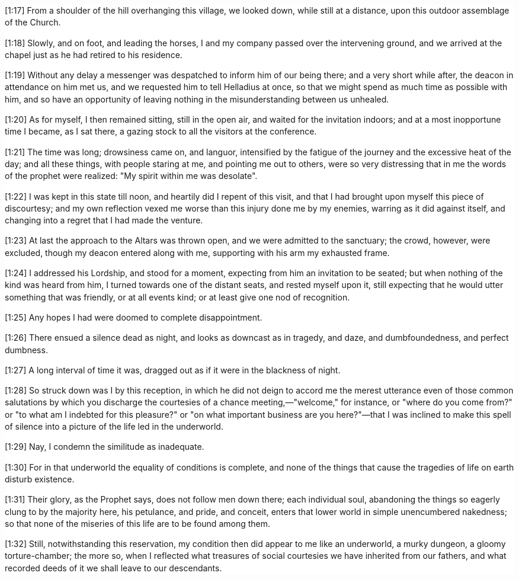 [1:17] From a shoulder of the hill overhanging this village, we looked down, while still at a distance, upon this outdoor assemblage of the Church.

[1:18] Slowly, and on foot, and leading the horses, I and my company passed over the intervening ground, and we arrived at the chapel just as he had retired to his residence.

[1:19] Without any delay a messenger was despatched to inform him of our being there; and a very short while after, the deacon in attendance on him met us, and we requested him to tell Helladius at once, so that we might spend as much time as possible with him, and so have an opportunity of leaving nothing in the misunderstanding between us unhealed.

[1:20] As for myself, I then remained sitting, still in the open air, and waited for the invitation indoors; and at a most inopportune time I became, as I sat there, a gazing stock to all the visitors at the conference.

[1:21] The time was long; drowsiness came on, and languor, intensified by the fatigue of the journey and the excessive heat of the day; and all these things, with people staring at me, and pointing me out to others, were so very distressing that in me the words of the prophet were realized: "My spirit within me was desolate".

[1:22] I was kept in this state till noon, and heartily did I repent of this visit, and that I had brought upon myself this piece of discourtesy; and my own reflection vexed me worse than this injury done me by my enemies, warring as it did against itself, and changing into a regret that I had made the venture.

[1:23] At last the approach to the Altars was thrown open, and we were admitted to the sanctuary; the crowd, however, were excluded, though my deacon entered along with me, supporting with his arm my exhausted frame.

[1:24] I addressed his Lordship, and stood for a moment, expecting from him an invitation to be seated; but when nothing of the kind was heard from him, I turned towards one of the distant seats, and rested myself upon it, still expecting that he would utter something that was friendly, or at all events kind; or at least give one nod of recognition.

[1:25] Any hopes I had were doomed to complete disappointment.

[1:26] There ensued a silence dead as night, and looks as downcast as in tragedy, and daze, and dumbfoundedness, and perfect dumbness.

[1:27] A long interval of time it was, dragged out as if it were in the blackness of night.

[1:28] So struck down was I by this reception, in which he did not deign to accord me the merest utterance even of those common salutations by which you discharge the courtesies of a chance meeting,—"welcome," for instance, or "where do you come from?" or "to what am I indebted for this pleasure?" or "on what important business are you here?"—that I was inclined to make this spell of silence into a picture of the life led in the underworld.

[1:29] Nay, I condemn the similitude as inadequate.

[1:30] For in that underworld the equality of conditions is complete, and none of the things that cause the tragedies of life on earth disturb existence.

[1:31] Their glory, as the Prophet says, does not follow men down there; each individual soul, abandoning the things so eagerly clung to by the majority here, his petulance, and pride, and conceit, enters that lower world in simple unencumbered nakedness; so that none of the miseries of this life are to be found among them.

[1:32] Still, notwithstanding this reservation, my condition then did appear to me like an underworld, a murky dungeon, a gloomy torture-chamber; the more so, when I reflected what treasures of social courtesies we have inherited from our fathers, and what recorded deeds of it we shall leave to our descendants.
